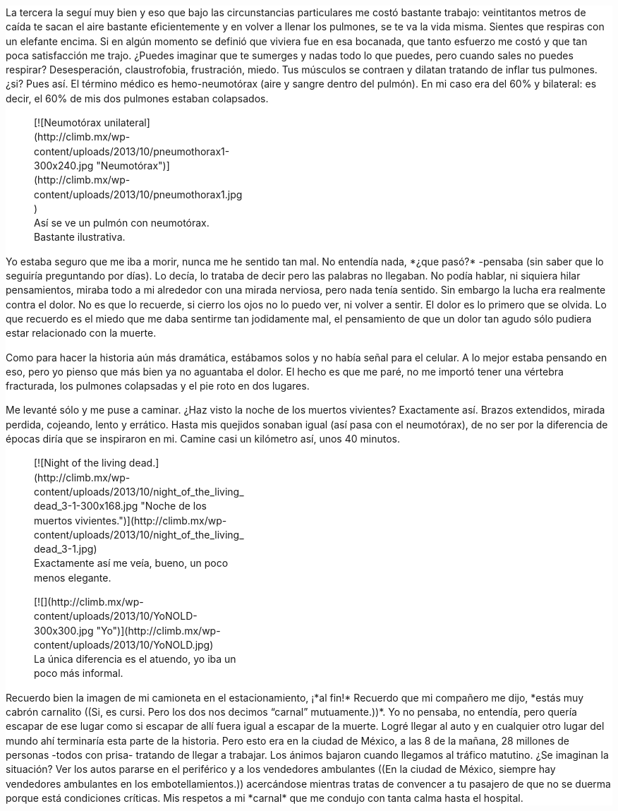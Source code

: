 La tercera la seguí muy bien y eso que bajo las circunstancias particulares me costó bastante trabajo: veintitantos metros de caída te sacan el aire bastante eficientemente y en volver a llenar los pulmones, se te va la vida misma. Sientes que respiras con un elefante encima. Si en algún momento se definió que viviera fue en esa bocanada, que tanto esfuerzo me costó y que tan poca satisfacción me trajo. ¿Puedes imaginar que te sumerges y nadas todo lo que puedes, pero cuando sales no puedes respirar? Desesperación, claustrofobia, frustración, miedo. Tus músculos se contraen y dilatan tratando de inflar tus pulmones. ¿si? Pues así. El término médico es hemo-neumotórax (aire y sangre dentro del pulmón). En mi caso era del 60% y bilateral: es decir, el 60% de mis dos pulmones estaban colapsados.

<figure aria-describedby="caption-attachment-280" class="wp-caption alignnone" id="attachment_280" style="width: 300px">[![Neumotórax unilateral](http://climb.mx/wp-content/uploads/2013/10/pneumothorax1-300x240.jpg "Neumotórax")](http://climb.mx/wp-content/uploads/2013/10/pneumothorax1.jpg)<figcaption class="wp-caption-text" id="caption-attachment-280">Así se ve un pulmón con neumotórax. Bastante ilustrativa.</figcaption></figure>Yo estaba seguro que me iba a morir, nunca me he sentido tan mal. No entendía nada, *¿que pasó?* -pensaba (sin saber que lo seguiría preguntando por días). Lo decía, lo trataba de decir pero las palabras no llegaban. No podía hablar, ni siquiera hilar pensamientos, miraba todo a mi alrededor con una mirada nerviosa, pero nada tenía sentido. Sin embargo la lucha era realmente contra el dolor. No es que lo recuerde, si cierro los ojos no lo puedo ver, ni volver a sentir. El dolor es lo primero que se olvida. Lo que recuerdo es el miedo que me daba sentirme tan jodidamente mal, el pensamiento de que un dolor tan agudo sólo pudiera estar relacionado con la muerte.

Como para hacer la historia aún más dramática, estábamos solos y no había señal para el celular. A lo mejor estaba pensando en eso, pero yo pienso que más bien ya no aguantaba el dolor. El hecho es que me paré, no me importó tener una vértebra fracturada, los pulmones colapsadas y el pie roto en dos lugares.

Me levanté sólo y me puse a caminar. ¿Haz visto la noche de los muertos vivientes? Exactamente así. Brazos extendidos, mirada perdida, cojeando, lento y errático. Hasta mis quejidos sonaban igual (así pasa con el neumotórax), de no ser por la diferencia de épocas diría que se inspiraron en mi. Camine casi un kilómetro así, unos 40 minutos.

<figure aria-describedby="caption-attachment-281" class="wp-caption alignnone" id="attachment_281" style="width: 300px">[![Night of the living dead.](http://climb.mx/wp-content/uploads/2013/10/night_of_the_living_dead_3-1-300x168.jpg "Noche de los muertos vivientes.")](http://climb.mx/wp-content/uploads/2013/10/night_of_the_living_dead_3-1.jpg)<figcaption class="wp-caption-text" id="caption-attachment-281">Exactamente así me veía, bueno, un poco menos elegante.</figcaption></figure><figure aria-describedby="caption-attachment-299" class="wp-caption alignnone" id="attachment_299" style="width: 300px">[![](http://climb.mx/wp-content/uploads/2013/10/YoNOLD-300x300.jpg "Yo")](http://climb.mx/wp-content/uploads/2013/10/YoNOLD.jpg)<figcaption class="wp-caption-text" id="caption-attachment-299">La única diferencia es el atuendo, yo iba un poco más informal.</figcaption></figure>Recuerdo bien la imagen de mi camioneta en el estacionamiento, ¡*al fin!* Recuerdo que mi compañero me dijo, *estás muy cabrón carnalito ((Si, es cursi. Pero los dos nos decimos “carnal” mutuamente.))*. Yo no pensaba, no entendía, pero quería escapar de ese lugar como si escapar de allí fuera igual a escapar de la muerte. Logré llegar al auto y en cualquier otro lugar del mundo ahí terminaría esta parte de la historia. Pero esto era en la ciudad de México, a las 8 de la mañana, 28 millones de personas -todos con prisa- tratando de llegar a trabajar. Los ánimos bajaron cuando llegamos al tráfico matutino. ¿Se imaginan la situación? Ver los autos pararse en el periférico y a los vendedores ambulantes ((En la ciudad de México, siempre hay vendedores ambulantes en los embotellamientos.)) acercándose mientras tratas de convencer a tu pasajero de que no se duerma porque está condiciones críticas. Mis respetos a mi *carnal* que me condujo con tanta calma hasta el hospital.
